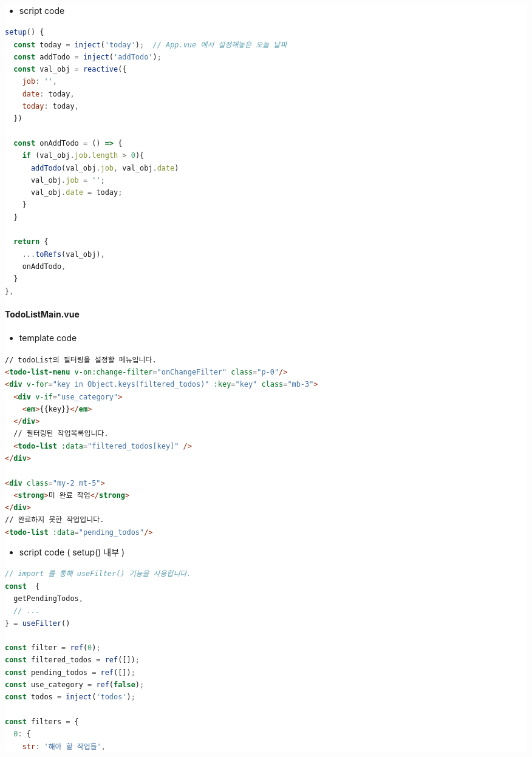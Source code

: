 - script code

```javascript
setup() {
  const today = inject('today');  // App.vue 에서 설정해놓은 오늘 날짜
  const addTodo = inject('addTodo');
  const val_obj = reactive({
    job: '',
    date: today,
    today: today,
  })

  const onAddTodo = () => {
    if (val_obj.job.length > 0){
      addTodo(val_obj.job, val_obj.date)
      val_obj.job = '';
      val_obj.date = today;
    }
  }

  return {
    ...toRefs(val_obj),
    onAddTodo,
  }
},
```

#### TodoListMain.vue

- template code

```html
// todoList의 필터링을 설정할 메뉴입니다.
<todo-list-menu v-on:change-filter="onChangeFilter" class="p-0"/>
<div v-for="key in Object.keys(filtered_todos)" :key="key" class="mb-3">
  <div v-if="use_category">
    <em>{{key}}</em>
  </div>
  // 필터링된 작업목록입니다.
  <todo-list :data="filtered_todos[key]" />
</div>

<div class="my-2 mt-5">
  <strong>미 완료 작업</strong>
</div>
// 완료하지 못한 작업입니다.
<todo-list :data="pending_todos"/>
```

- script code ( setup() 내부 )

```javascript
// import 를 통해 useFilter() 기능을 사용합니다.
const  {
  getPendingTodos,
  // ...
} = useFilter()

const filter = ref(0);
const filtered_todos = ref([]);
const pending_todos = ref([]);
const use_category = ref(false);
const todos = inject('todos');

const filters = {
  0: {
    str: '해야 할 작업들',
```